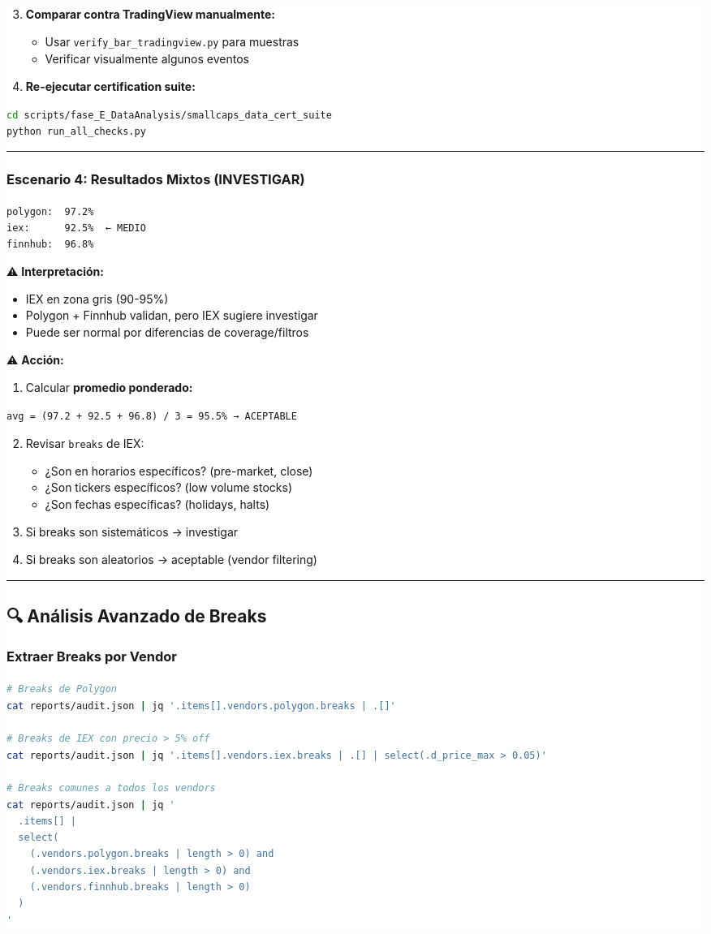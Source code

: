3. **Comparar contra TradingView manualmente:**
   - Usar `verify_bar_tradingview.py` para muestras
   - Verificar visualmente algunos eventos

4. **Re-ejecutar certification suite:**
```bash
cd scripts/fase_E_DataAnalysis/smallcaps_data_cert_suite
python run_all_checks.py
```

---

### **Escenario 4: Resultados Mixtos (INVESTIGAR)**

```
polygon:  97.2%
iex:      92.5%  ← MEDIO
finnhub:  96.8%
```

⚠️ **Interpretación:**
- IEX en zona gris (90-95%)
- Polygon + Finnhub validan, pero IEX sugiere investigar
- Puede ser normal por diferencias de coverage/filtros

⚠️ **Acción:**
1. Calcular **promedio ponderado:**
```
avg = (97.2 + 92.5 + 96.8) / 3 = 95.5% → ACEPTABLE
```

2. Revisar `breaks` de IEX:
   - ¿Son en horarios específicos? (pre-market, close)
   - ¿Son tickers específicos? (low volume stocks)
   - ¿Son fechas específicas? (holidays, halts)

3. Si breaks son sistemáticos → investigar
4. Si breaks son aleatorios → aceptable (vendor filtering)

---

## 🔍 Análisis Avanzado de Breaks

### **Extraer Breaks por Vendor**

```bash
# Breaks de Polygon
cat reports/audit.json | jq '.items[].vendors.polygon.breaks | .[]'

# Breaks de IEX con precio > 5% off
cat reports/audit.json | jq '.items[].vendors.iex.breaks | .[] | select(.d_price_max > 0.05)'

# Breaks comunes a todos los vendors
cat reports/audit.json | jq '
  .items[] |
  select(
    (.vendors.polygon.breaks | length > 0) and
    (.vendors.iex.breaks | length > 0) and
    (.vendors.finnhub.breaks | length > 0)
  )
'
```
